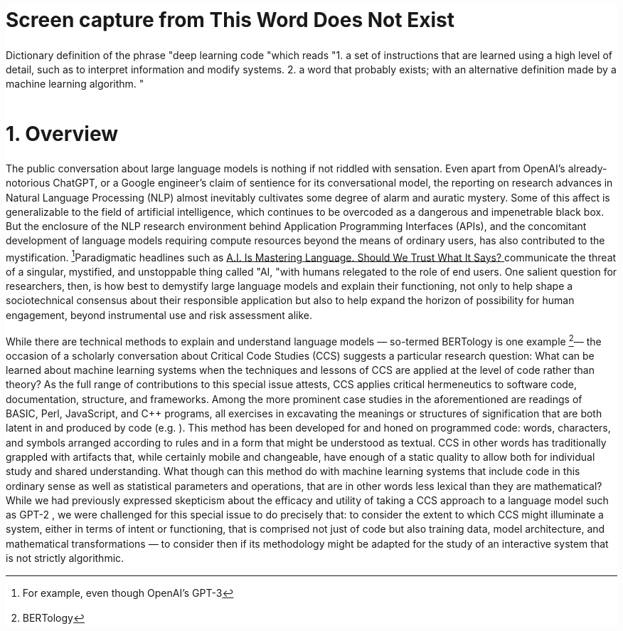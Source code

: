 

# 



# Screen capture from This Word Does Not Exist 

Dictionary definition of the phrase "deep learning code "which reads "1. a set of instructions that are learned using a high level of detail, such as to interpret information and modify systems. 2. a word that probably exists; with an alternative definition made by a machine learning algorithm. "

# 1. Overview 


The public conversation about large language models is nothing if not riddled with sensation. Even apart from OpenAI’s already-notorious ChatGPT, or a Google engineer’s claim of sentience for its conversational model, the reporting on research advances in Natural Language Processing (NLP) almost inevitably cultivates some degree of alarm and auratic mystery. Some of this affect is generalizable to the field of artificial intelligence, which continues to be overcoded as a dangerous and impenetrable black box. But the enclosure of the NLP research environment behind Application Programming Interfaces (APIs), and the concomitant development of language models requiring compute resources beyond the means of ordinary users, has also contributed to the mystification. [^1]Paradigmatic headlines such as [A.I. Is Mastering Language. Should We Trust What It Says? ](https://www.nytimes.com/2022/04/15/magazine/ai-language.html)communicate the threat of a singular, mystified, and unstoppable thing called "AI, "with humans relegated to the role of end users. One salient question for researchers, then, is how best to demystify large language models and explain their functioning, not only to help shape a sociotechnical consensus about their responsible application but also to help expand the horizon of possibility for human engagement, beyond instrumental use and risk assessment alike. 

While there are technical methods to explain and understand language models — so-termed BERTology is one example [^2]— the occasion of a scholarly conversation about Critical Code Studies (CCS) suggests a particular research question: What can be learned about machine learning systems when the techniques and lessons of CCS are applied at the level of code rather than theory? As the full range of contributions to this special issue attests, CCS applies critical hermeneutics to software code, documentation, structure, and frameworks. Among the more prominent case studies in the aforementioned are readings of BASIC, Perl, JavaScript, and C++ programs, all exercises in excavating the meanings or structures of signification that are both latent in and produced by code (e.g. ). This method has been developed for and honed on programmed code: words, characters, and symbols arranged according to rules and in a form that might be understood as textual. CCS in other words has traditionally grappled with artifacts that, while certainly mobile and changeable, have enough of a static quality to allow both for individual study and shared understanding. What though can this method do with machine learning systems that include code in this ordinary sense as well as statistical parameters and operations, that are in other words less lexical than they are mathematical? While we had previously expressed skepticism about the efficacy and utility of taking a CCS approach to a language model such as GPT-2 , we were challenged for this special issue to do precisely that: to consider the extent to which CCS might illuminate a system, either in terms of intent or functioning, that is comprised not just of code but also training data, model architecture, and mathematical transformations — to consider then if its methodology might be adapted for the study of an interactive system that is not strictly algorithmic. 


[^1]:  For example, even though OpenAI’s GPT-3
[^2]: BERTology
[^3]:  For completeness, we remark that machine learning
[^4]: To be technically precise, an
[^5]: For example, matrices
[^7]:  Making a related point, Burrell suggests that it is not productive
[^8]: See  and  for an emerging mathematical theory and theoretical treatment (respectively) of
[^9]: Training data is one of the more urgent, as well as more visible,
[^10]: There may well be examples
[^11]: Consider the example of a classifier like Logistic
[^12]: GPT-2’s internal model of
[^13]: Python can handle integers with effectively unlimited precision, which means that there is not a limit on how big
[^14]:  The high quality of ChatGPT’s output, and particularly
[^15]:  For this issue of interaction, we find helpful
[^16]:  Python creator Guido van Rossum states in
[^17]: TWDNE’s blacklist is
[^18]: EuletherAI’s open-source
[^19]: While our analysis holds for GPT-2’s ADLC, further research is